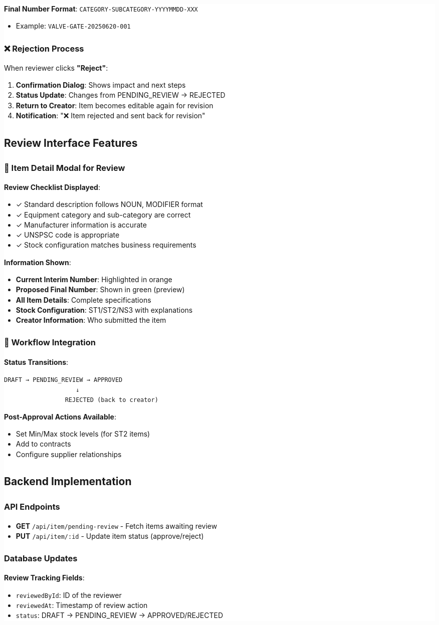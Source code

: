 **Final Number Format**: `CATEGORY-SUBCATEGORY-YYYYMMDD-XXX`
- Example: `VALVE-GATE-20250620-001`

### ❌ Rejection Process
When reviewer clicks **"Reject"**:
1. **Confirmation Dialog**: Shows impact and next steps
2. **Status Update**: Changes from PENDING_REVIEW → REJECTED
3. **Return to Creator**: Item becomes editable again for revision
4. **Notification**: "❌ Item rejected and sent back for revision"

## Review Interface Features

### 📝 Item Detail Modal for Review
**Review Checklist Displayed**:
- ✓ Standard description follows NOUN, MODIFIER format
- ✓ Equipment category and sub-category are correct
- ✓ Manufacturer information is accurate
- ✓ UNSPSC code is appropriate
- ✓ Stock configuration matches business requirements

**Information Shown**:
- **Current Interim Number**: Highlighted in orange
- **Proposed Final Number**: Shown in green (preview)
- **All Item Details**: Complete specifications
- **Stock Configuration**: ST1/ST2/NS3 with explanations
- **Creator Information**: Who submitted the item

### 🔄 Workflow Integration
**Status Transitions**:
```
DRAFT → PENDING_REVIEW → APPROVED
                    ↓
                 REJECTED (back to creator)
```

**Post-Approval Actions Available**:
- Set Min/Max stock levels (for ST2 items)
- Add to contracts
- Configure supplier relationships

## Backend Implementation

### API Endpoints
- **GET** `/api/item/pending-review` - Fetch items awaiting review
- **PUT** `/api/item/:id` - Update item status (approve/reject)

### Database Updates
**Review Tracking Fields**:
- `reviewedById`: ID of the reviewer
- `reviewedAt`: Timestamp of review action
- `status`: DRAFT → PENDING_REVIEW → APPROVED/REJECTED
